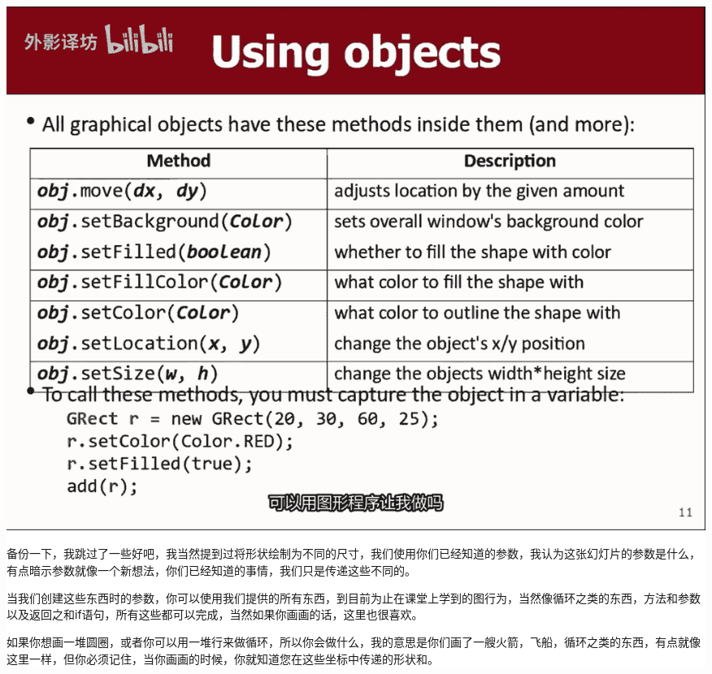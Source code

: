 ![](img/04f254bd7e715597f912bd238fb01b65_76.png)

备份一下，我跳过了一些好吧，我当然提到过将形状绘制为不同的尺寸，我们使用你们已经知道的参数，我认为这张幻灯片的参数是什么，有点暗示参数就像一个新想法，你们已经知道的事情，我们只是传递这些不同的。

当我们创建这些东西时的参数，你可以使用我们提供的所有东西，到目前为止在课堂上学到的图行为，当然像循环之类的东西，方法和参数以及返回之和if语句，所有这些都可以完成，当然如果你画画的话，这里也很喜欢。

如果你想画一堆圆圈，或者你可以用一堆行来做循环，所以你会做什么，我的意思是你们画了一艘火箭，飞船，循环之类的东西，有点就像这里一样，但你必须记住，当你画画的时候，你就知道您在这些坐标中传递的形状和。


